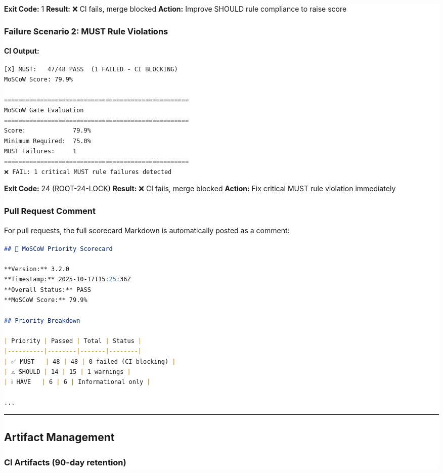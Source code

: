 **Exit Code:** 1
**Result:** ❌ CI fails, merge blocked
**Action:** Improve SHOULD rule compliance to raise score

### Failure Scenario 2: MUST Rule Violations

**CI Output:**
```
[X] MUST:   47/48 PASS  (1 FAILED - CI BLOCKING)
MoSCoW Score: 79.9%

===================================================
MoSCoW Gate Evaluation
===================================================
Score:             79.9%
Minimum Required:  75.0%
MUST Failures:     1
===================================================
❌ FAIL: 1 critical MUST rule failures detected
```

**Exit Code:** 24 (ROOT-24-LOCK)
**Result:** ❌ CI fails, merge blocked
**Action:** Fix critical MUST rule violation immediately

### Pull Request Comment

For pull requests, the full scorecard Markdown is automatically posted as a comment:

```markdown
## 🎯 MoSCoW Priority Scorecard

**Version:** 3.2.0
**Timestamp:** 2025-10-17T15:25:36Z
**Overall Status:** PASS
**MoSCoW Score:** 79.9%

## Priority Breakdown

| Priority | Passed | Total | Status |
|----------|--------|-------|--------|
| ✅ MUST   | 48 | 48 | 0 failed (CI blocking) |
| ⚠️ SHOULD | 14 | 15 | 1 warnings |
| ℹ️ HAVE   | 6 | 6 | Informational only |

...
```

---

## Artifact Management

### CI Artifacts (90-day retention)
